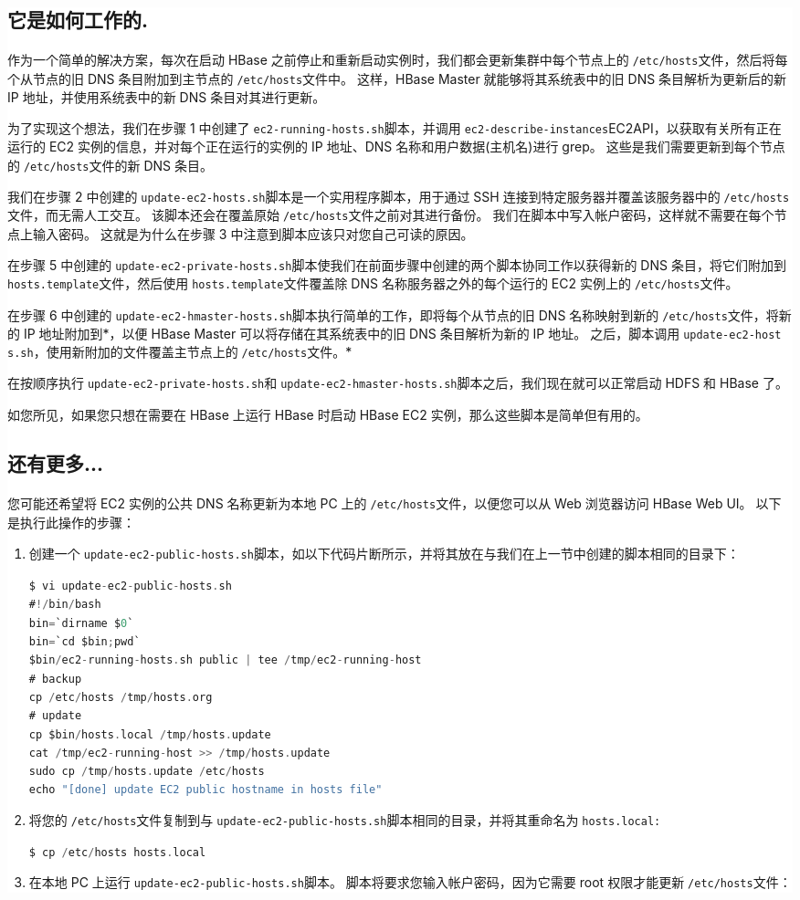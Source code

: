 ## 它是如何工作的.

作为一个简单的解决方案，每次在启动 HBase 之前停止和重新启动实例时，我们都会更新集群中每个节点上的 `/etc/hosts`文件，然后将每个从节点的旧 DNS 条目附加到主节点的 `/etc/hosts`文件中。 这样，HBase Master 就能够将其系统表中的旧 DNS 条目解析为更新后的新 IP 地址，并使用系统表中的新 DNS 条目对其进行更新。

为了实现这个想法，我们在步骤 1 中创建了 `ec2-running-hosts.sh`脚本，并调用 `ec2-describe-instances`EC2API，以获取有关所有正在运行的 EC2 实例的信息，并对每个正在运行的实例的 IP 地址、DNS 名称和用户数据(主机名)进行 grep。 这些是我们需要更新到每个节点的 `/etc/hosts`文件的新 DNS 条目。

我们在步骤 2 中创建的 `update-ec2-hosts.sh`脚本是一个实用程序脚本，用于通过 SSH 连接到特定服务器并覆盖该服务器中的 `/etc/hosts`文件，而无需人工交互。 该脚本还会在覆盖原始 `/etc/hosts`文件之前对其进行备份。 我们在脚本中写入帐户密码，这样就不需要在每个节点上输入密码。 这就是为什么在步骤 3 中注意到脚本应该只对您自己可读的原因。

在步骤 5 中创建的 `update-ec2-private-hosts.sh`脚本使我们在前面步骤中创建的两个脚本协同工作以获得新的 DNS 条目，将它们附加到 `hosts.template`文件，然后使用 `hosts.template`文件覆盖除 DNS 名称服务器之外的每个运行的 EC2 实例上的 `/etc/hosts`文件。

在步骤 6 中创建的 `update-ec2-hmaster-hosts.sh`脚本执行简单的工作，即将每个从节点的旧 DNS 名称映射到新的 `/etc/hosts`文件，将新的 IP 地址附加到*，以便 HBase Master 可以将存储在其系统表中的旧 DNS 条目解析为新的 IP 地址。 之后，脚本调用 `update-ec2-hosts.sh`，使用新附加的文件覆盖主节点上的 `/etc/hosts`文件。*

在按顺序执行 `update-ec2-private-hosts.sh`和 `update-ec2-hmaster-hosts.sh`脚本之后，我们现在就可以正常启动 HDFS 和 HBase 了。

如您所见，如果您只想在需要在 HBase 上运行 HBase 时启动 HBase EC2 实例，那么这些脚本是简单但有用的。

## 还有更多...

您可能还希望将 EC2 实例的公共 DNS 名称更新为本地 PC 上的 `/etc/hosts`文件，以便您可以从 Web 浏览器访问 HBase Web UI。 以下是执行此操作的步骤：

1.  创建一个 `update-ec2-public-hosts.sh`脚本，如以下代码片断所示，并将其放在与我们在上一节中创建的脚本相同的目录下：

    ```scala
    $ vi update-ec2-public-hosts.sh
    #!/bin/bash
    bin=`dirname $0`
    bin=`cd $bin;pwd`
    $bin/ec2-running-hosts.sh public | tee /tmp/ec2-running-host
    # backup
    cp /etc/hosts /tmp/hosts.org
    # update
    cp $bin/hosts.local /tmp/hosts.update
    cat /tmp/ec2-running-host >> /tmp/hosts.update
    sudo cp /tmp/hosts.update /etc/hosts
    echo "[done] update EC2 public hostname in hosts file"

    ```

2.  将您的 `/etc/hosts`文件复制到与 `update-ec2-public-hosts.sh`脚本相同的目录，并将其重命名为 `hosts.local:`

    ```scala
    $ cp /etc/hosts hosts.local

    ```

3.  在本地 PC 上运行 `update-ec2-public-hosts.sh`脚本。 脚本将要求您输入帐户密码，因为它需要 root 权限才能更新 `/etc/hosts`文件：
